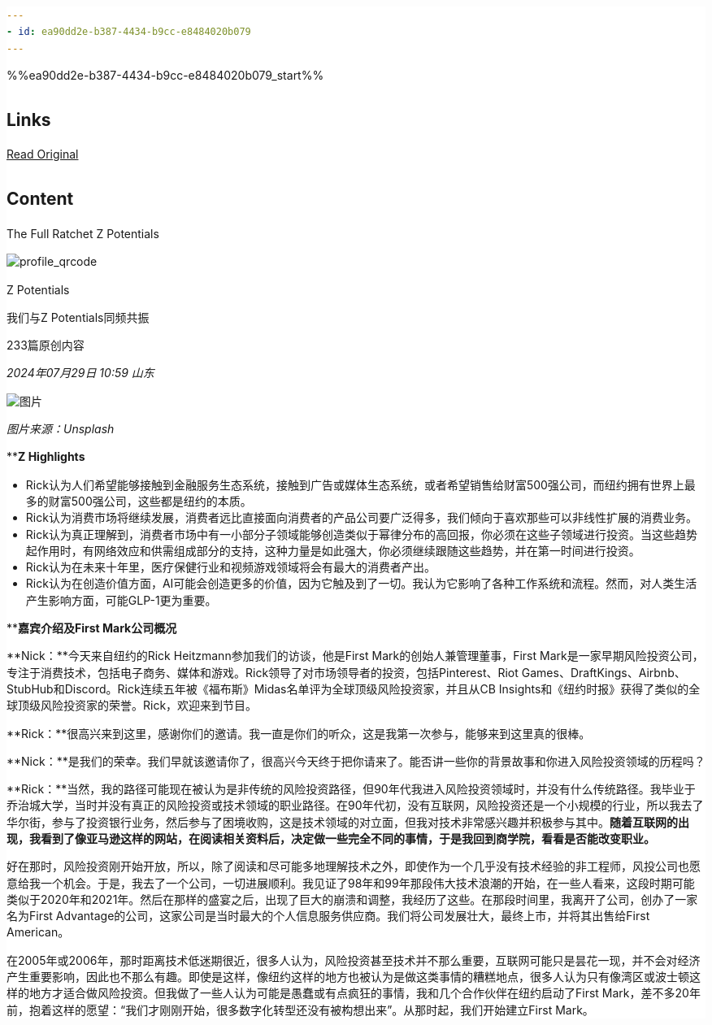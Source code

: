 ```yaml
---
- id: ea90dd2e-b387-4434-b9cc-e8484020b079
---
```


%%ea90dd2e-b387-4434-b9cc-e8484020b079_start%%
## Links
[Read Original](https://mp.weixin.qq.com/s/t3IjcW_JibpM_kU6C_ckHg)


## Content
 The Full Ratchet  Z Potentials 

![profile_qrcode](https://proxy-prod.omnivore-image-cache.app/0x0,sgoSXA2minsKWEG0zN5tL-g7_8B6x75Wa9y_iZX99wWQ/https://mp.weixin.qq.com/mp/qrcode?scene=10000005&size=102&__biz=MzI4NTgxMDk1NA==&mid=2247496882&idx=2&sn=9790d43a9a8a317ed5f7863a525ec07e&send_time=)

 Z Potentials 

 我们与Z Potentials同频共振 

233篇原创内容

_2024年07月29日 10:59_ _山东_ 

![图片](https://proxy-prod.omnivore-image-cache.app/0x0,sslhz9FaaMV1SC0t1a39dp2kbkMI0Mh8WZHzIm8J6e3w/https://mmbiz.qpic.cn/mmbiz_png/ib38wYqSEotDYG2ibfLF8zmmiaMl6kKnjw6f6T6ib58dUYibwK4m7rb5HBt3ibqrGckqqn9J74ibiaCOan6ZJdpF7bHgLg/640?wx_fmt=png&from=appmsg)

_图片来源：Unsplash_

****Z Highlights**

* Rick认为人们希望能够接触到金融服务生态系统，接触到广告或媒体生态系统，或者希望销售给财富500强公司，而纽约拥有世界上最多的财富500强公司，这些都是纽约的本质。
* Rick认为消费市场将继续发展，消费者远比直接面向消费者的产品公司要广泛得多，我们倾向于喜欢那些可以非线性扩展的消费业务。
* Rick认为真正理解到，消费者市场中有一小部分子领域能够创造类似于幂律分布的高回报，你必须在这些子领域进行投资。当这些趋势起作用时，有网络效应和供需组成部分的支持，这种力量是如此强大，你必须继续跟随这些趋势，并在第一时间进行投资。
* Rick认为在未来十年里，医疗保健行业和视频游戏领域将会有最大的消费者产出。
* Rick认为在创造价值方面，AI可能会创造更多的价值，因为它触及到了一切。我认为它影响了各种工作系统和流程。然而，对人类生活产生影响方面，可能GLP-1更为重要。

****嘉宾介绍及First Mark公司概况**

**Nick：**今天来自纽约的Rick Heitzmann参加我们的访谈，他是First Mark的创始人兼管理董事，First Mark是一家早期风险投资公司，专注于消费技术，包括电子商务、媒体和游戏。Rick领导了对市场领导者的投资，包括Pinterest、Riot Games、DraftKings、Airbnb、StubHub和Discord。Rick连续五年被《福布斯》Midas名单评为全球顶级风险投资家，并且从CB Insights和《纽约时报》获得了类似的全球顶级风险投资家的荣誉。Rick，欢迎来到节目。

**Rick：**很高兴来到这里，感谢你们的邀请。我一直是你们的听众，这是我第一次参与，能够来到这里真的很棒。

**Nick：**是我们的荣幸。我们早就该邀请你了，很高兴今天终于把你请来了。能否讲一些你的背景故事和你进入风险投资领域的历程吗？

**Rick：**当然，我的路径可能现在被认为是非传统的风险投资路径，但90年代我进入风险投资领域时，并没有什么传统路径。我毕业于乔治城大学，当时并没有真正的风险投资或技术领域的职业路径。在90年代初，没有互联网，风险投资还是一个小规模的行业，所以我去了华尔街，参与了投资银行业务，然后参与了困境收购，这是技术领域的对立面，但我对技术非常感兴趣并积极参与其中。**随着互联网的出现，我看到了像亚马逊这样的网站，在阅读相关资料后，决定做一些完全不同的事情，于是我回到商学院，看看是否能改变职业。**

好在那时，风险投资刚开始开放，所以，除了阅读和尽可能多地理解技术之外，即使作为一个几乎没有技术经验的非工程师，风投公司也愿意给我一个机会。于是，我去了一个公司，一切进展顺利。我见证了98年和99年那段伟大技术浪潮的开始，在一些人看来，这段时期可能类似于2020年和2021年。然后在那样的盛宴之后，出现了巨大的崩溃和调整，我经历了这些。在那段时间里，我离开了公司，创办了一家名为First Advantage的公司，这家公司是当时最大的个人信息服务供应商。我们将公司发展壮大，最终上市，并将其出售给First American。

在2005年或2006年，那时距离技术低迷期很近，很多人认为，风险投资甚至技术并不那么重要，互联网可能只是昙花一现，并不会对经济产生重要影响，因此也不那么有趣。即使是这样，像纽约这样的地方也被认为是做这类事情的糟糕地点，很多人认为只有像湾区或波士顿这样的地方才适合做风险投资。但我做了一些人认为可能是愚蠢或有点疯狂的事情，我和几个合作伙伴在纽约启动了First Mark，差不多20年前，抱着这样的愿望：“我们才刚刚开始，很多数字化转型还没有被构想出来”。从那时起，我们开始建立First Mark。
